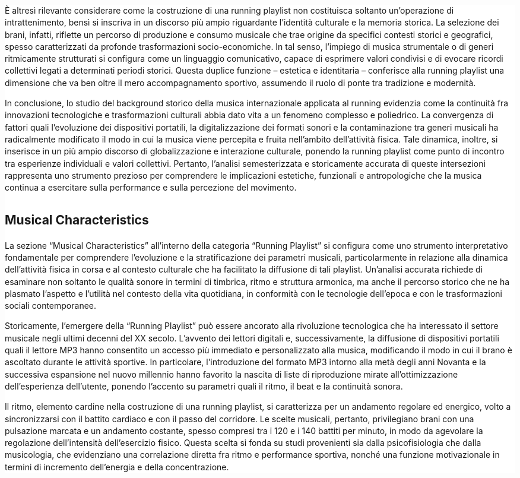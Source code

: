 È altresì rilevante considerare come la costruzione di una running playlist non costituisca soltanto
un’operazione di intrattenimento, bensì si inscriva in un discorso più ampio riguardante l’identità
culturale e la memoria storica. La selezione dei brani, infatti, riflette un percorso di produzione
e consumo musicale che trae origine da specifici contesti storici e geografici, spesso
caratterizzati da profonde trasformazioni socio-economiche. In tal senso, l’impiego di musica
strumentale o di generi ritmicamente strutturati si configura come un linguaggio comunicativo,
capace di esprimere valori condivisi e di evocare ricordi collettivi legati a determinati periodi
storici. Questa duplice funzione – estetica e identitaria – conferisce alla running playlist una
dimensione che va ben oltre il mero accompagnamento sportivo, assumendo il ruolo di ponte tra
tradizione e modernità.

In conclusione, lo studio del background storico della musica internazionale applicata al running
evidenzia come la continuità fra innovazioni tecnologiche e trasformazioni culturali abbia dato vita
a un fenomeno complesso e poliedrico. La convergenza di fattori quali l’evoluzione dei dispositivi
portatili, la digitalizzazione dei formati sonori e la contaminazione tra generi musicali ha
radicalmente modificato il modo in cui la musica viene percepita e fruita nell’ambito dell’attività
fisica. Tale dinamica, inoltre, si inserisce in un più ampio discorso di globalizzazione e
interazione culturale, ponendo la running playlist come punto di incontro tra esperienze individuali
e valori collettivi. Pertanto, l’analisi semesterizzata e storicamente accurata di queste
intersezioni rappresenta uno strumento prezioso per comprendere le implicazioni estetiche,
funzionali e antropologiche che la musica continua a esercitare sulla performance e sulla percezione
del movimento.

## Musical Characteristics

La sezione “Musical Characteristics” all’interno della categoria “Running Playlist” si configura
come uno strumento interpretativo fondamentale per comprendere l’evoluzione e la stratificazione dei
parametri musicali, particolarmente in relazione alla dinamica dell’attività fisica in corsa e al
contesto culturale che ha facilitato la diffusione di tali playlist. Un’analisi accurata richiede di
esaminare non soltanto le qualità sonore in termini di timbrica, ritmo e struttura armonica, ma
anche il percorso storico che ne ha plasmato l’aspetto e l’utilità nel contesto della vita
quotidiana, in conformità con le tecnologie dell’epoca e con le trasformazioni sociali
contemporanee.

Storicamente, l’emergere della “Running Playlist” può essere ancorato alla rivoluzione tecnologica
che ha interessato il settore musicale negli ultimi decenni del XX secolo. L’avvento dei lettori
digitali e, successivamente, la diffusione di dispositivi portatili quali il lettore MP3 hanno
consentito un accesso più immediato e personalizzato alla musica, modificando il modo in cui il
brano è ascoltato durante le attività sportive. In particolare, l’introduzione del formato MP3
intorno alla metà degli anni Novanta e la successiva espansione nel nuovo millennio hanno favorito
la nascita di liste di riproduzione mirate all’ottimizzazione dell’esperienza dell’utente, ponendo
l’accento su parametri quali il ritmo, il beat e la continuità sonora.

Il ritmo, elemento cardine nella costruzione di una running playlist, si caratterizza per un
andamento regolare ed energico, volto a sincronizzarsi con il battito cardiaco e con il passo del
corridore. Le scelte musicali, pertanto, privilegiano brani con una pulsazione marcata e un
andamento costante, spesso compresi tra i 120 e i 140 battiti per minuto, in modo da agevolare la
regolazione dell’intensità dell’esercizio fisico. Questa scelta si fonda su studi provenienti sia
dalla psicofisiologia che dalla musicologia, che evidenziano una correlazione diretta fra ritmo e
performance sportiva, nonché una funzione motivazionale in termini di incremento dell’energia e
della concentrazione.
